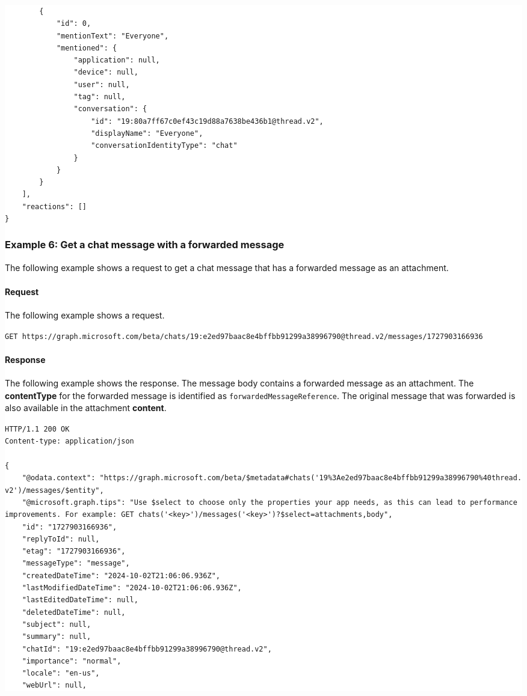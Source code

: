 ```http
        {
            "id": 0,
            "mentionText": "Everyone",
            "mentioned": {
                "application": null,
                "device": null,
                "user": null,
                "tag": null,
                "conversation": {
                    "id": "19:80a7ff67c0ef43c19d88a7638be436b1@thread.v2",
                    "displayName": "Everyone",
                    "conversationIdentityType": "chat"
                }
            }
        }
    ],
    "reactions": []
}
```

### Example 6: Get a chat message with a forwarded message

The following example shows a request to get a chat message that has a forwarded message as an attachment.

#### Request

The following example shows a request.


```msgraph-interactive
GET https://graph.microsoft.com/beta/chats/19:e2ed97baac8e4bffbb91299a38996790@thread.v2/messages/1727903166936
```

#### Response

The following example shows the response. The message body contains a forwarded message as an attachment. The **contentType** for the forwarded message is identified as `forwardedMessageReference`. The original message that was forwarded is also available in the attachment **content**.



```http
HTTP/1.1 200 OK
Content-type: application/json

{
    "@odata.context": "https://graph.microsoft.com/beta/$metadata#chats('19%3Ae2ed97baac8e4bffbb91299a38996790%40thread.v2')/messages/$entity",
    "@microsoft.graph.tips": "Use $select to choose only the properties your app needs, as this can lead to performance improvements. For example: GET chats('<key>')/messages('<key>')?$select=attachments,body",
    "id": "1727903166936",
    "replyToId": null,
    "etag": "1727903166936",
    "messageType": "message",
    "createdDateTime": "2024-10-02T21:06:06.936Z",
    "lastModifiedDateTime": "2024-10-02T21:06:06.936Z",
    "lastEditedDateTime": null,
    "deletedDateTime": null,
    "subject": null,
    "summary": null,
    "chatId": "19:e2ed97baac8e4bffbb91299a38996790@thread.v2",
    "importance": "normal",
    "locale": "en-us",
    "webUrl": null,
```